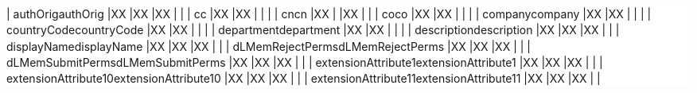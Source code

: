 | <span data-ttu-id="1df8d-552">authOrig</span><span class="sxs-lookup"><span data-stu-id="1df8d-552">authOrig</span></span> |<span data-ttu-id="1df8d-553">X</span><span class="sxs-lookup"><span data-stu-id="1df8d-553">X</span></span> |<span data-ttu-id="1df8d-554">X</span><span class="sxs-lookup"><span data-stu-id="1df8d-554">X</span></span> |<span data-ttu-id="1df8d-555">X</span><span class="sxs-lookup"><span data-stu-id="1df8d-555">X</span></span> | |
| <span data-ttu-id="1df8d-556">c</span><span class="sxs-lookup"><span data-stu-id="1df8d-556">c</span></span> |<span data-ttu-id="1df8d-557">X</span><span class="sxs-lookup"><span data-stu-id="1df8d-557">X</span></span> |<span data-ttu-id="1df8d-558">X</span><span class="sxs-lookup"><span data-stu-id="1df8d-558">X</span></span> | | |
| <span data-ttu-id="1df8d-559">cn</span><span class="sxs-lookup"><span data-stu-id="1df8d-559">cn</span></span> |<span data-ttu-id="1df8d-560">X</span><span class="sxs-lookup"><span data-stu-id="1df8d-560">X</span></span> | |<span data-ttu-id="1df8d-561">X</span><span class="sxs-lookup"><span data-stu-id="1df8d-561">X</span></span> | |
| <span data-ttu-id="1df8d-562">co</span><span class="sxs-lookup"><span data-stu-id="1df8d-562">co</span></span> |<span data-ttu-id="1df8d-563">X</span><span class="sxs-lookup"><span data-stu-id="1df8d-563">X</span></span> |<span data-ttu-id="1df8d-564">X</span><span class="sxs-lookup"><span data-stu-id="1df8d-564">X</span></span> | | |
| <span data-ttu-id="1df8d-565">company</span><span class="sxs-lookup"><span data-stu-id="1df8d-565">company</span></span> |<span data-ttu-id="1df8d-566">X</span><span class="sxs-lookup"><span data-stu-id="1df8d-566">X</span></span> |<span data-ttu-id="1df8d-567">X</span><span class="sxs-lookup"><span data-stu-id="1df8d-567">X</span></span> | | |
| <span data-ttu-id="1df8d-568">countryCode</span><span class="sxs-lookup"><span data-stu-id="1df8d-568">countryCode</span></span> |<span data-ttu-id="1df8d-569">X</span><span class="sxs-lookup"><span data-stu-id="1df8d-569">X</span></span> |<span data-ttu-id="1df8d-570">X</span><span class="sxs-lookup"><span data-stu-id="1df8d-570">X</span></span> | | |
| <span data-ttu-id="1df8d-571">department</span><span class="sxs-lookup"><span data-stu-id="1df8d-571">department</span></span> |<span data-ttu-id="1df8d-572">X</span><span class="sxs-lookup"><span data-stu-id="1df8d-572">X</span></span> |<span data-ttu-id="1df8d-573">X</span><span class="sxs-lookup"><span data-stu-id="1df8d-573">X</span></span> | | |
| <span data-ttu-id="1df8d-574">description</span><span class="sxs-lookup"><span data-stu-id="1df8d-574">description</span></span> |<span data-ttu-id="1df8d-575">X</span><span class="sxs-lookup"><span data-stu-id="1df8d-575">X</span></span> |<span data-ttu-id="1df8d-576">X</span><span class="sxs-lookup"><span data-stu-id="1df8d-576">X</span></span> |<span data-ttu-id="1df8d-577">X</span><span class="sxs-lookup"><span data-stu-id="1df8d-577">X</span></span> | |
| <span data-ttu-id="1df8d-578">displayName</span><span class="sxs-lookup"><span data-stu-id="1df8d-578">displayName</span></span> |<span data-ttu-id="1df8d-579">X</span><span class="sxs-lookup"><span data-stu-id="1df8d-579">X</span></span> |<span data-ttu-id="1df8d-580">X</span><span class="sxs-lookup"><span data-stu-id="1df8d-580">X</span></span> |<span data-ttu-id="1df8d-581">X</span><span class="sxs-lookup"><span data-stu-id="1df8d-581">X</span></span> | |
| <span data-ttu-id="1df8d-582">dLMemRejectPerms</span><span class="sxs-lookup"><span data-stu-id="1df8d-582">dLMemRejectPerms</span></span> |<span data-ttu-id="1df8d-583">X</span><span class="sxs-lookup"><span data-stu-id="1df8d-583">X</span></span> |<span data-ttu-id="1df8d-584">X</span><span class="sxs-lookup"><span data-stu-id="1df8d-584">X</span></span> |<span data-ttu-id="1df8d-585">X</span><span class="sxs-lookup"><span data-stu-id="1df8d-585">X</span></span> | |
| <span data-ttu-id="1df8d-586">dLMemSubmitPerms</span><span class="sxs-lookup"><span data-stu-id="1df8d-586">dLMemSubmitPerms</span></span> |<span data-ttu-id="1df8d-587">X</span><span class="sxs-lookup"><span data-stu-id="1df8d-587">X</span></span> |<span data-ttu-id="1df8d-588">X</span><span class="sxs-lookup"><span data-stu-id="1df8d-588">X</span></span> |<span data-ttu-id="1df8d-589">X</span><span class="sxs-lookup"><span data-stu-id="1df8d-589">X</span></span> | |
| <span data-ttu-id="1df8d-590">extensionAttribute1</span><span class="sxs-lookup"><span data-stu-id="1df8d-590">extensionAttribute1</span></span> |<span data-ttu-id="1df8d-591">X</span><span class="sxs-lookup"><span data-stu-id="1df8d-591">X</span></span> |<span data-ttu-id="1df8d-592">X</span><span class="sxs-lookup"><span data-stu-id="1df8d-592">X</span></span> |<span data-ttu-id="1df8d-593">X</span><span class="sxs-lookup"><span data-stu-id="1df8d-593">X</span></span> | |
| <span data-ttu-id="1df8d-594">extensionAttribute10</span><span class="sxs-lookup"><span data-stu-id="1df8d-594">extensionAttribute10</span></span> |<span data-ttu-id="1df8d-595">X</span><span class="sxs-lookup"><span data-stu-id="1df8d-595">X</span></span> |<span data-ttu-id="1df8d-596">X</span><span class="sxs-lookup"><span data-stu-id="1df8d-596">X</span></span> |<span data-ttu-id="1df8d-597">X</span><span class="sxs-lookup"><span data-stu-id="1df8d-597">X</span></span> | |
| <span data-ttu-id="1df8d-598">extensionAttribute11</span><span class="sxs-lookup"><span data-stu-id="1df8d-598">extensionAttribute11</span></span> |<span data-ttu-id="1df8d-599">X</span><span class="sxs-lookup"><span data-stu-id="1df8d-599">X</span></span> |<span data-ttu-id="1df8d-600">X</span><span class="sxs-lookup"><span data-stu-id="1df8d-600">X</span></span> |<span data-ttu-id="1df8d-601">X</span><span class="sxs-lookup"><span data-stu-id="1df8d-601">X</span></span> | |